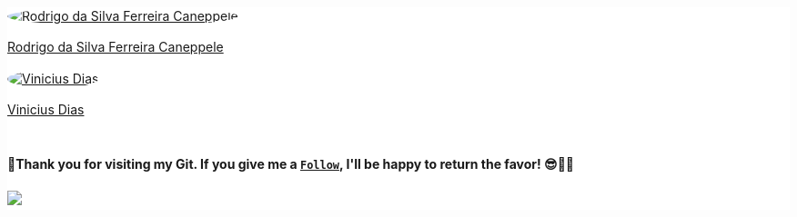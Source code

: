 <a href="https://github.com/rcaneppele">
  <img src="https://avatars.githubusercontent.com/u/522931?v=4" alt="Rodrigo da Silva Ferreira Caneppele" style="border-radius: 50%; width: 45px; height: 45px;">
</a>

[Rodrigo da Silva Ferreira Caneppele](https://github.com/rcaneppele)


<a href="https://github.com/cviniciussdias">
  <img src="https://avatars.githubusercontent.com/u/6991415?v=4" alt="Vinicius Dias" style="border-radius: 50%; width: 45px; height: 45px;">
</a>

[Vinicius Dias](https://github.com/cviniciussdias)
<br>
<br>
#### 🚀Thank you for visiting my Git. If you give me a [`Follow`](https://github.com/Rodolfo-Sampaio), I'll be happy to return the favor!  😎👩‍💻

<img width=100% src="https://capsule-render.vercel.app/api?type=waving&color=2e74a3&height=120&section=footer"/>
